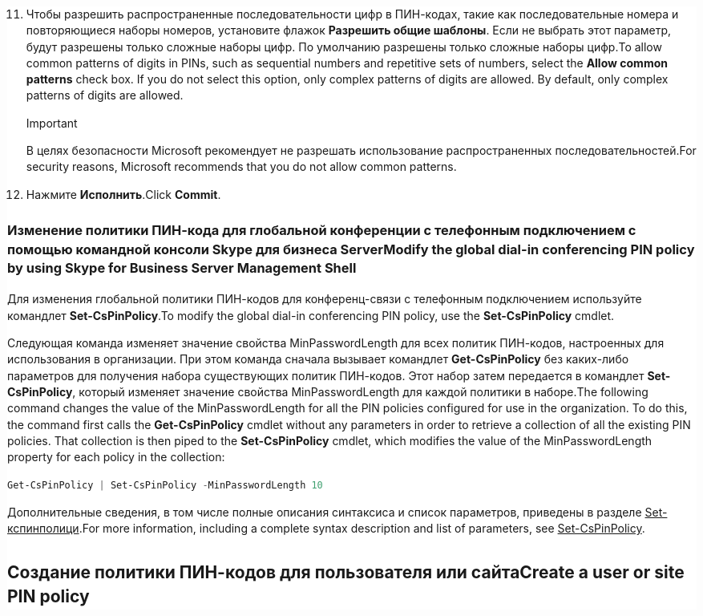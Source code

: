 11. <span data-ttu-id="77414-p109">Чтобы разрешить распространенные последовательности цифр в ПИН-кодах, такие как последовательные номера и повторяющиеся наборы номеров, установите флажок **Разрешить общие шаблоны**. Если не выбрать этот параметр, будут разрешены только сложные наборы цифр. По умолчанию разрешены только сложные наборы цифр.</span><span class="sxs-lookup"><span data-stu-id="77414-p109">To allow common patterns of digits in PINs, such as sequential numbers and repetitive sets of numbers, select the **Allow common patterns** check box. If you do not select this option, only complex patterns of digits are allowed. By default, only complex patterns of digits are allowed.</span></span>
    
    > [!IMPORTANT]
    > <span data-ttu-id="77414-148">В целях безопасности Microsoft рекомендует не разрешать использование распространенных последовательностей.</span><span class="sxs-lookup"><span data-stu-id="77414-148">For security reasons, Microsoft recommends that you do not allow common patterns.</span></span> 
  
12. <span data-ttu-id="77414-149">Нажмите **Исполнить**.</span><span class="sxs-lookup"><span data-stu-id="77414-149">Click **Commit**.</span></span>
    
### <a name="modify-the-global-dial-in-conferencing-pin-policy-by-using-skype-for-business-server-management-shell"></a><span data-ttu-id="77414-150">Изменение политики ПИН-кода для глобальной конференции с телефонным подключением с помощью командной консоли Skype для бизнеса Server</span><span class="sxs-lookup"><span data-stu-id="77414-150">Modify the global dial-in conferencing PIN policy by using Skype for Business Server Management Shell</span></span>

<span data-ttu-id="77414-151">Для изменения глобальной политики ПИН-кодов для конференц-связи с телефонным подключением используйте командлет **Set-CsPinPolicy**.</span><span class="sxs-lookup"><span data-stu-id="77414-151">To modify the global dial-in conferencing PIN policy, use the **Set-CsPinPolicy** cmdlet.</span></span>
  
<span data-ttu-id="77414-p110">Следующая команда изменяет значение свойства MinPasswordLength для всех политик ПИН-кодов, настроенных для использования в организации. При этом команда сначала вызывает командлет **Get-CsPinPolicy** без каких-либо параметров для получения набора существующих политик ПИН-кодов. Этот набор затем передается в командлет **Set-CsPinPolicy**, который изменяет значение свойства MinPasswordLength для каждой политики в наборе.</span><span class="sxs-lookup"><span data-stu-id="77414-p110">The following command changes the value of the MinPasswordLength for all the PIN policies configured for use in the organization. To do this, the command first calls the **Get-CsPinPolicy** cmdlet without any parameters in order to retrieve a collection of all the existing PIN policies. That collection is then piped to the **Set-CsPinPolicy** cmdlet, which modifies the value of the MinPasswordLength property for each policy in the collection:</span></span>
  
```PowerShell
Get-CsPinPolicy | Set-CsPinPolicy -MinPasswordLength 10
```

<span data-ttu-id="77414-155">Дополнительные сведения, в том числе полные описания синтаксиса и список параметров, приведены в разделе [Set-кспинполици](https://docs.microsoft.com/powershell/module/skype/set-cspinpolicy?view=skype-ps).</span><span class="sxs-lookup"><span data-stu-id="77414-155">For more information, including a complete syntax description and list of parameters, see [Set-CsPinPolicy](https://docs.microsoft.com/powershell/module/skype/set-cspinpolicy?view=skype-ps).</span></span>
  
## <a name="create-a-user-or-site-pin-policy"></a><span data-ttu-id="77414-156">Создание политики ПИН-кодов для пользователя или сайта</span><span class="sxs-lookup"><span data-stu-id="77414-156">Create a user or site PIN policy</span></span>
